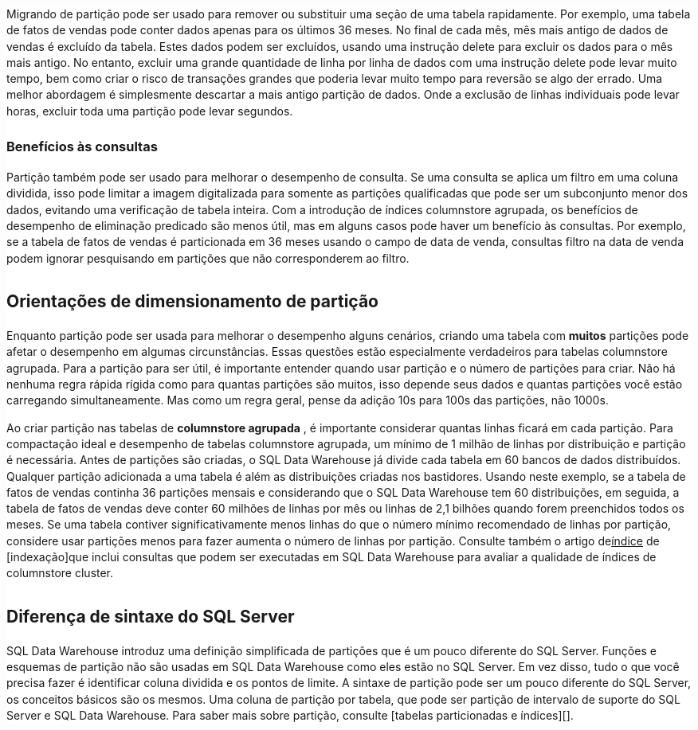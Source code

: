 Migrando de partição pode ser usado para remover ou substituir uma seção de uma tabela rapidamente.  Por exemplo, uma tabela de fatos de vendas pode conter dados apenas para os últimos 36 meses.  No final de cada mês, mês mais antigo de dados de vendas é excluído da tabela.  Estes dados podem ser excluídos, usando uma instrução delete para excluir os dados para o mês mais antigo.  No entanto, excluir uma grande quantidade de linha por linha de dados com uma instrução delete pode levar muito tempo, bem como criar o risco de transações grandes que poderia levar muito tempo para reversão se algo der errado.  Uma melhor abordagem é simplesmente descartar a mais antigo partição de dados.  Onde a exclusão de linhas individuais pode levar horas, excluir toda uma partição pode levar segundos.

### <a name="benefits-to-queries"></a>Benefícios às consultas

Partição também pode ser usado para melhorar o desempenho de consulta.  Se uma consulta se aplica um filtro em uma coluna dividida, isso pode limitar a imagem digitalizada para somente as partições qualificadas que pode ser um subconjunto menor dos dados, evitando uma verificação de tabela inteira.  Com a introdução de índices columnstore agrupada, os benefícios de desempenho de eliminação predicado são menos útil, mas em alguns casos pode haver um benefício às consultas.  Por exemplo, se a tabela de fatos de vendas é particionada em 36 meses usando o campo de data de venda, consultas filtro na data de venda podem ignorar pesquisando em partições que não corresponderem ao filtro.

## <a name="partition-sizing-guidance"></a>Orientações de dimensionamento de partição

Enquanto partição pode ser usada para melhorar o desempenho alguns cenários, criando uma tabela com **muitos** partições pode afetar o desempenho em algumas circunstâncias.  Essas questões estão especialmente verdadeiros para tabelas columnstore agrupada.  Para a partição para ser útil, é importante entender quando usar partição e o número de partições para criar.  Não há nenhuma regra rápida rígida como para quantas partições são muitos, isso depende seus dados e quantas partições você estão carregando simultaneamente.  Mas como um regra geral, pense da adição 10s para 100s das partições, não 1000s.

Ao criar partição nas tabelas de **columnstore agrupada** , é importante considerar quantas linhas ficará em cada partição.  Para compactação ideal e desempenho de tabelas columnstore agrupada, um mínimo de 1 milhão de linhas por distribuição e partição é necessária.  Antes de partições são criadas, o SQL Data Warehouse já divide cada tabela em 60 bancos de dados distribuídos.  Qualquer partição adicionada a uma tabela é além as distribuições criadas nos bastidores.  Usando neste exemplo, se a tabela de fatos de vendas continha 36 partições mensais e considerando que o SQL Data Warehouse tem 60 distribuições, em seguida, a tabela de fatos de vendas deve conter 60 milhões de linhas por mês ou linhas de 2,1 bilhões quando forem preenchidos todos os meses.  Se uma tabela contiver significativamente menos linhas do que o número mínimo recomendado de linhas por partição, considere usar partições menos para fazer aumenta o número de linhas por partição.  Consulte também o artigo de[índice] de [indexação]que inclui consultas que podem ser executadas em SQL Data Warehouse para avaliar a qualidade de índices de columnstore cluster.

## <a name="syntax-difference-from-sql-server"></a>Diferença de sintaxe do SQL Server

SQL Data Warehouse introduz uma definição simplificada de partições que é um pouco diferente do SQL Server.  Funções e esquemas de partição não são usadas em SQL Data Warehouse como eles estão no SQL Server.  Em vez disso, tudo o que você precisa fazer é identificar coluna dividida e os pontos de limite.  A sintaxe de partição pode ser um pouco diferente do SQL Server, os conceitos básicos são os mesmos.  Uma coluna de partição por tabela, que pode ser partição de intervalo de suporte do SQL Server e SQL Data Warehouse.  Para saber mais sobre partição, consulte [tabelas particionadas e índices][].


[Visão geral]: ./sql-data-warehouse-tables-overview.md
[Tipos de dados]: ./sql-data-warehouse-tables-data-types.md
[Distribuir]: ./sql-data-warehouse-tables-distribute.md
[Índice]: ./sql-data-warehouse-tables-index.md
[Partição]: ./sql-data-warehouse-tables-partition.md
[Estatísticas]: ./sql-data-warehouse-tables-statistics.md
[Temporário]: ./sql-data-warehouse-tables-temporary.md
[gerenciamento de carga de trabalho]: ./sql-data-warehouse-develop-concurrency.md
[Práticas recomendadas de depósito de dados do SQL]: ./sql-data-warehouse-best-practices.md
[Índices e tabelas particionadas]: https://msdn.microsoft.com/library/ms190787.aspx
[ALTERAR TABELA]: https://msdn.microsoft.com/en-us/library/ms190273.aspx
[CRIAR TABELA]: https://msdn.microsoft.com/library/mt203953.aspx
[Função Partition]: https://msdn.microsoft.com/library/ms187802.aspx
[esquema de partição]: https://msdn.microsoft.com/library/ms179854.aspx